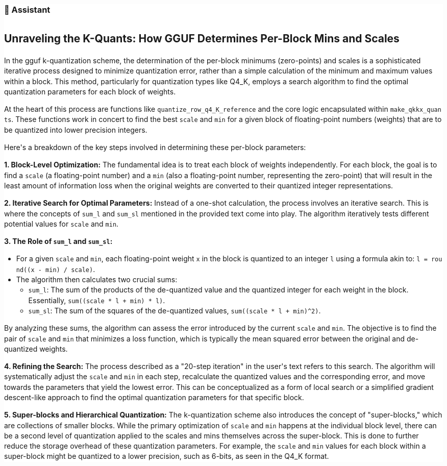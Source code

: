 
### 🤖 Assistant

## Unraveling the K-Quants: How GGUF Determines Per-Block Mins and Scales

In the gguf k-quantization scheme, the determination of the per-block minimums (zero-points) and scales is a sophisticated iterative process designed to minimize quantization error, rather than a simple calculation of the minimum and maximum values within a block. This method, particularly for quantization types like Q4_K, employs a search algorithm to find the optimal quantization parameters for each block of weights.

At the heart of this process are functions like `quantize_row_q4_K_reference` and the core logic encapsulated within `make_qkkx_quants`. These functions work in concert to find the best `scale` and `min` for a given block of floating-point numbers (weights) that are to be quantized into lower precision integers.

Here's a breakdown of the key steps involved in determining these per-block parameters:

**1. Block-Level Optimization:** The fundamental idea is to treat each block of weights independently. For each block, the goal is to find a `scale` (a floating-point number) and a `min` (also a floating-point number, representing the zero-point) that will result in the least amount of information loss when the original weights are converted to their quantized integer representations.

**2. Iterative Search for Optimal Parameters:** Instead of a one-shot calculation, the process involves an iterative search. This is where the concepts of `sum_l` and `sum_sl` mentioned in the provided text come into play. The algorithm iteratively tests different potential values for `scale` and `min`.

**3. The Role of `sum_l` and `sum_sl`:**
   - For a given `scale` and `min`, each floating-point weight `x` in the block is quantized to an integer `l` using a formula akin to: `l = round((x - min) / scale)`.
   - The algorithm then calculates two crucial sums:
     - `sum_l`: The sum of the products of the de-quantized value and the quantized integer for each weight in the block. Essentially, `sum((scale * l + min) * l)`.
     - `sum_sl`: The sum of the squares of the de-quantized values, `sum((scale * l + min)^2)`.

By analyzing these sums, the algorithm can assess the error introduced by the current `scale` and `min`. The objective is to find the pair of `scale` and `min` that minimizes a loss function, which is typically the mean squared error between the original and de-quantized weights.

**4. Refining the Search:** The process described as a "20-step iteration" in the user's text refers to this search. The algorithm will systematically adjust the `scale` and `min` in each step, recalculate the quantized values and the corresponding error, and move towards the parameters that yield the lowest error. This can be conceptualized as a form of local search or a simplified gradient descent-like approach to find the optimal quantization parameters for that specific block.

**5. Super-blocks and Hierarchical Quantization:** The k-quantization scheme also introduces the concept of "super-blocks," which are collections of smaller blocks. While the primary optimization of `scale` and `min` happens at the individual block level, there can be a second level of quantization applied to the scales and mins themselves across the super-block. This is done to further reduce the storage overhead of these quantization parameters. For example, the `scale` and `min` values for each block within a super-block might be quantized to a lower precision, such as 6-bits, as seen in the Q4_K format.
